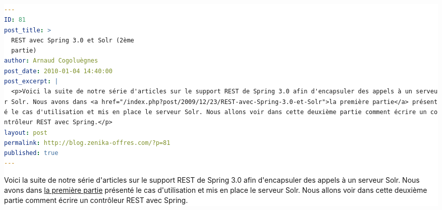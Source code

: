 ```yaml
---
ID: 81
post_title: >
  REST avec Spring 3.0 et Solr (2ème
  partie)
author: Arnaud Cogoluègnes
post_date: 2010-01-04 14:40:00
post_excerpt: |
  <p>Voici la suite de notre série d'articles sur le support REST de Spring 3.0 afin d'encapsuler des appels à un serveur Solr. Nous avons dans <a href="/index.php?post/2009/12/23/REST-avec-Spring-3.0-et-Solr">la première partie</a> présenté le cas d'utilisation et mis en place le serveur Solr. Nous allons voir dans cette deuxième partie comment écrire un contrôleur REST avec Spring.</p>
layout: post
permalink: http://blog.zenika-offres.com/?p=81
published: true
---
```

<p>Voici la suite de notre série d'articles sur le support REST de Spring 3.0 afin d'encapsuler des appels à un serveur Solr. Nous avons dans <a href="/index.php?post/2009/12/23/REST-avec-Spring-3.0-et-Solr">la première partie</a> présenté le cas d'utilisation et mis en place le serveur Solr. Nous allons voir dans cette deuxième partie comment écrire un contrôleur REST avec Spring.</p>
